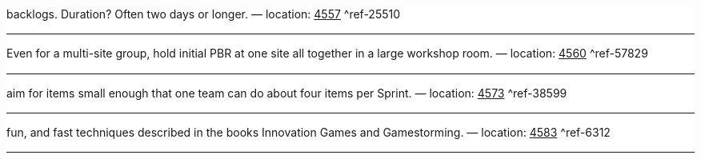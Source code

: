 backlogs. Duration? Often two days or longer. — location: [4557](kindle://book?action=open&asin=B01JP91OR4&location=4557) ^ref-25510

---
Even for a multi-site group, hold initial PBR at one site all together in a large workshop room. — location: [4560](kindle://book?action=open&asin=B01JP91OR4&location=4560) ^ref-57829

---
aim for items small enough that one team can do about four items per Sprint. — location: [4573](kindle://book?action=open&asin=B01JP91OR4&location=4573) ^ref-38599

---
fun, and fast techniques described in the books Innovation Games and Gamestorming. — location: [4583](kindle://book?action=open&asin=B01JP91OR4&location=4583) ^ref-6312

---
